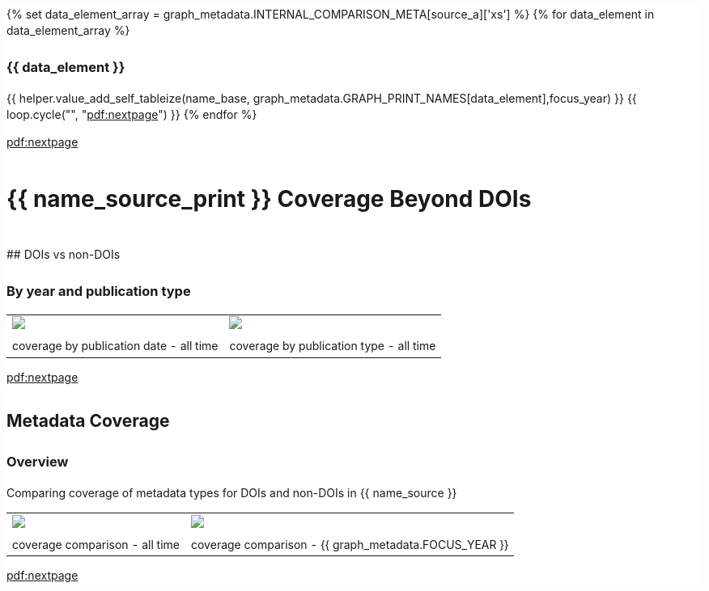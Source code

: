 {% set data_element_array = graph_metadata.INTERNAL_COMPARISON_META[source_a]['xs'] %}
{% for data_element in data_element_array %}
### {{ data_element }}

{{ helper.value_add_self_tableize(name_base, graph_metadata.GRAPH_PRINT_NAMES[data_element],focus_year) }}
{{ loop.cycle("", "<pdf:nextpage>") }}
{% endfor %}

<pdf:nextpage>

# {{ name_source_print }} Coverage Beyond DOIs
<br>
## DOIs vs non-DOIs

### By year and publication type

<table>
  <tr>
    <td valign="top"><img src="{{ crdois_in_source_by_pubdate.files["crdois_in_" + name_source + "by_pubdate.png"].cache_filepath }}"></td>
    <td valign="top"><img src="{{ source_coverage_self_by_type.files[name_source + "coverage_self_by_type.png"].cache_filepath }}"></td>
  </tr>
  <tr>
    <td>coverage by publication date - all time</td>
    <td>coverage by publication type  - all time</td>
  </tr>
 </table>

<pdf:nextpage>

## Metadata Coverage

### Overview

Comparing coverage of metadata types for DOIs and non-DOIs in {{ name_source }}

<table>
  <tr>
    <td valign="top"> <img src="{{ value_add_self_graphs.files["value_add_self_sidebyside_" + name_source + "all_time.png"].cache_filepath }}"></td>
    <td valign="top"> <img src="{{ value_add_self_graphs.files["value_add_self_sidebyside_" + name_source + "focus_year.png"].cache_filepath }}"></td>
  </tr>
  <tr>
    <td>coverage comparison - all time</td>
    <td>coverage comparison - {{ graph_metadata.FOCUS_YEAR }}</td>
  </tr>
 </table>

<pdf:nextpage>
